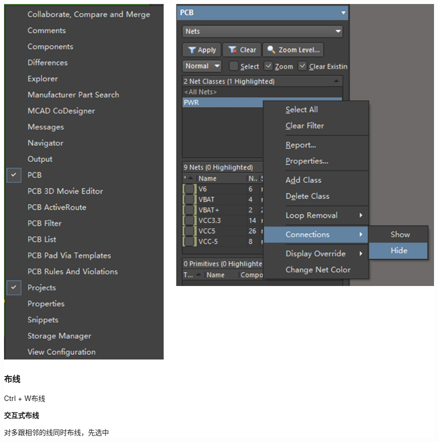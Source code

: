 ![image-20230912121424409](AltiumDesigner.assets/image-20230912121424409.png)



### **布线**

Ctrl + W布线



**交互式布线**

对多跟相邻的线同时布线，先选中
